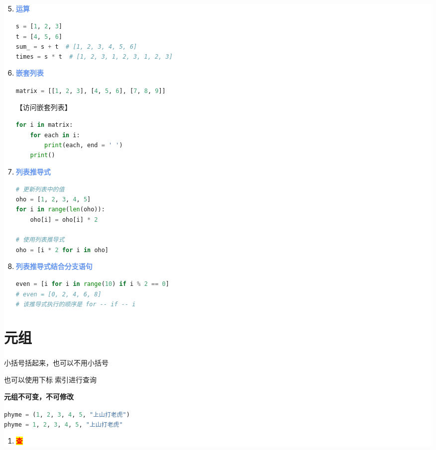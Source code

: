 5. **<font color = cornflowerblue>运算</font>**
   
   ```python
   s = [1, 2, 3]
   t = [4, 5, 6]
   sum_ = s + t  # [1, 2, 3, 4, 5, 6]
   times = s * t  # [1, 2, 3, 1, 2, 3, 1, 2, 3]
   ```

6. **<font color = cornflowerblue>嵌套列表</font>**
   
   ```python
   matrix = [[1, 2, 3], [4, 5, 6], [7, 8, 9]]
   ```
   
   【访问嵌套列表】
   
   ```python
   for i in matrix:
       for each in i:
           print(each, end = ' ')
       print()
   ```

7. **<font color = cornflowerblue>列表推导式</font>**
   
   ```python
   # 更新列表中的值
   oho = [1, 2, 3, 4, 5]
   for i in range(len(oho)):
       oho[i] = oho[i] * 2
   
   # 使用列表推导式
   oho = [i * 2 for i in oho]
   ```

8. **<font color = cornflowerblue>列表推导式结合分支语句</font>**
   
   ```python
   even = [i for i in range(10) if i % 2 == 0]
   # even = [0, 2, 4, 6, 8]
   # 该推导式执行的顺序是 for -- if -- i
   ```

# 元组

小括号括起来，也可以不用小括号

也可以使用下标 索引进行查询

**元组不可变，不可修改**

```python
phyme = (1, 2, 3, 4, 5, "上山打老虎")
phyme = 1, 2, 3, 4, 5, "上山打老虎"
```

1. **<mark><font color = red>查</font></mark>**
   